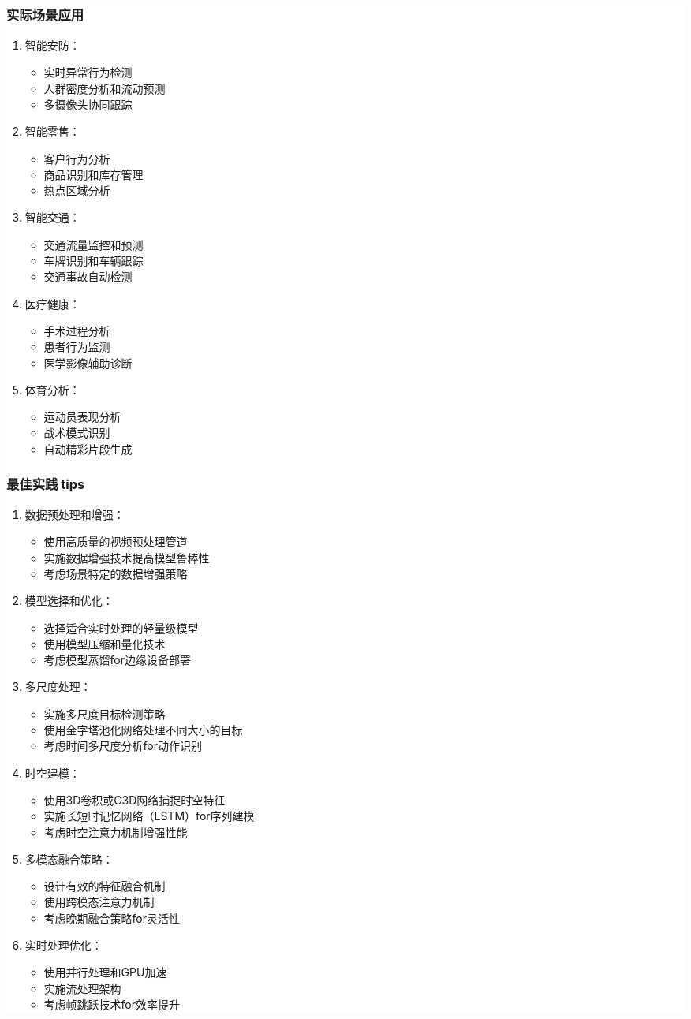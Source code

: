 ### 实际场景应用

1. 智能安防：
    - 实时异常行为检测
    - 人群密度分析和流动预测
    - 多摄像头协同跟踪

2. 智能零售：
    - 客户行为分析
    - 商品识别和库存管理
    - 热点区域分析

3. 智能交通：
    - 交通流量监控和预测
    - 车牌识别和车辆跟踪
    - 交通事故自动检测

4. 医疗健康：
    - 手术过程分析
    - 患者行为监测
    - 医学影像辅助诊断

5. 体育分析：
    - 运动员表现分析
    - 战术模式识别
    - 自动精彩片段生成

### 最佳实践 tips

1. 数据预处理和增强：
    - 使用高质量的视频预处理管道
    - 实施数据增强技术提高模型鲁棒性
    - 考虑场景特定的数据增强策略

2. 模型选择和优化：
    - 选择适合实时处理的轻量级模型
    - 使用模型压缩和量化技术
    - 考虑模型蒸馏for边缘设备部署

3. 多尺度处理：
    - 实施多尺度目标检测策略
    - 使用金字塔池化网络处理不同大小的目标
    - 考虑时间多尺度分析for动作识别

4. 时空建模：
    - 使用3D卷积或C3D网络捕捉时空特征
    - 实施长短时记忆网络（LSTM）for序列建模
    - 考虑时空注意力机制增强性能

5. 多模态融合策略：
    - 设计有效的特征融合机制
    - 使用跨模态注意力机制
    - 考虑晚期融合策略for灵活性

6. 实时处理优化：
    - 使用并行处理和GPU加速
    - 实施流处理架构
    - 考虑帧跳跃技术for效率提升
